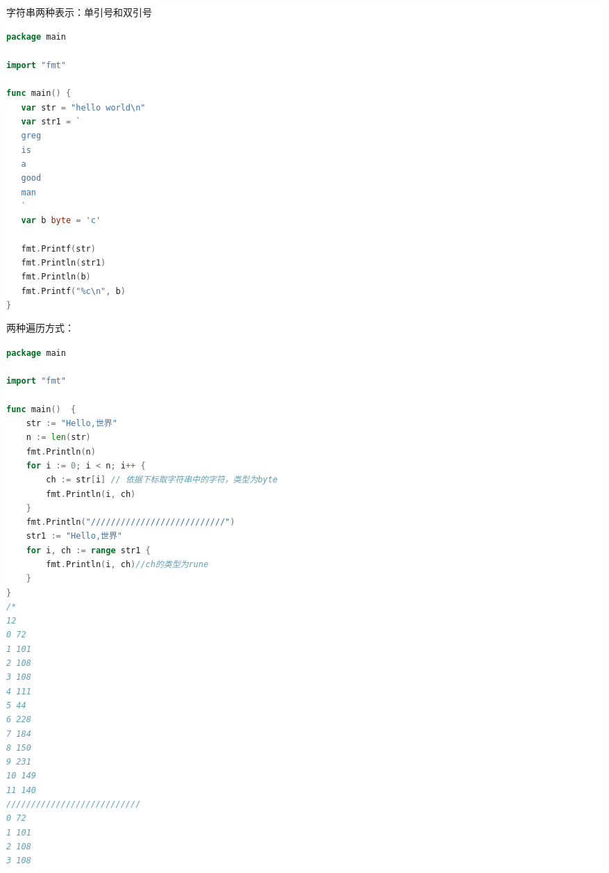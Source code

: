 字符串两种表示：单引号和双引号

```go
package main

import "fmt"

func main() {
   var str = "hello world\n"
   var str1 = `
   greg
   is
   a
   good
   man
   `
   var b byte = 'c'

   fmt.Printf(str)
   fmt.Println(str1)
   fmt.Println(b)
   fmt.Printf("%c\n", b)
}
```

两种遍历方式：

```go
package main

import "fmt"

func main()  {
	str := "Hello,世界"
	n := len(str)
	fmt.Println(n)
	for i := 0; i < n; i++ {
		ch := str[i] // 依据下标取字符串中的字符，类型为byte
		fmt.Println(i, ch)
	}
	fmt.Println("///////////////////////////")
	str1 := "Hello,世界"
	for i, ch := range str1 {
		fmt.Println(i, ch)//ch的类型为rune
	}
}
/*
12
0 72
1 101
2 108
3 108
4 111
5 44
6 228
7 184
8 150
9 231
10 149
11 140
///////////////////////////
0 72
1 101
2 108
3 108
```
